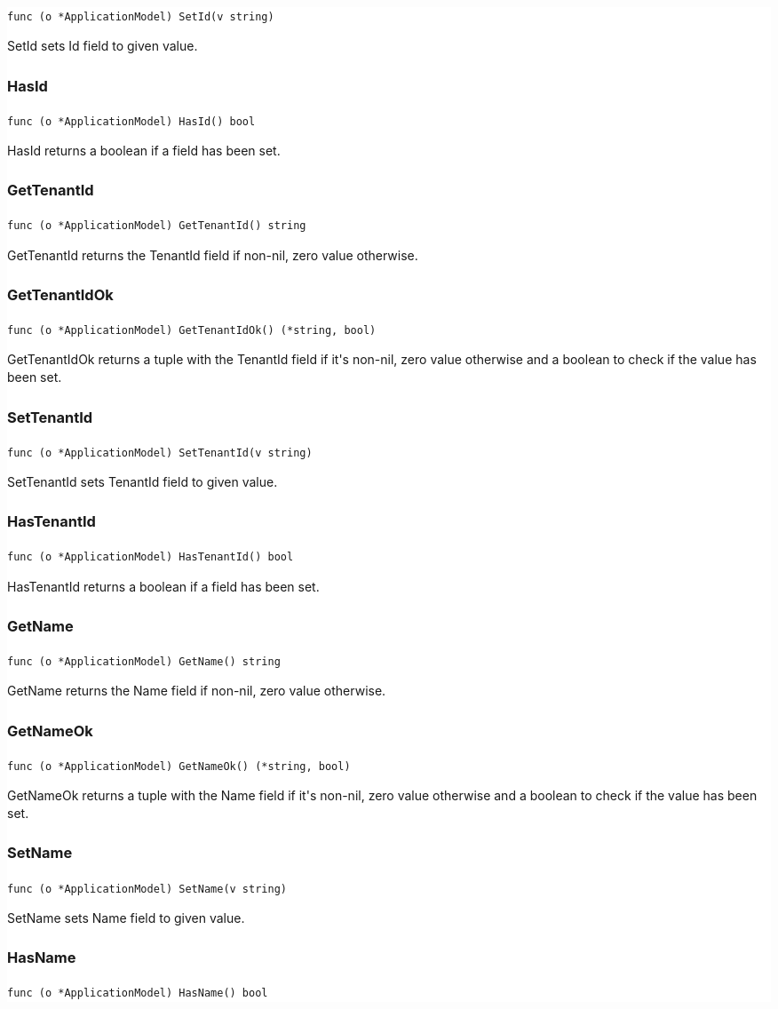 `func (o *ApplicationModel) SetId(v string)`

SetId sets Id field to given value.

### HasId

`func (o *ApplicationModel) HasId() bool`

HasId returns a boolean if a field has been set.

### GetTenantId

`func (o *ApplicationModel) GetTenantId() string`

GetTenantId returns the TenantId field if non-nil, zero value otherwise.

### GetTenantIdOk

`func (o *ApplicationModel) GetTenantIdOk() (*string, bool)`

GetTenantIdOk returns a tuple with the TenantId field if it's non-nil, zero value otherwise
and a boolean to check if the value has been set.

### SetTenantId

`func (o *ApplicationModel) SetTenantId(v string)`

SetTenantId sets TenantId field to given value.

### HasTenantId

`func (o *ApplicationModel) HasTenantId() bool`

HasTenantId returns a boolean if a field has been set.

### GetName

`func (o *ApplicationModel) GetName() string`

GetName returns the Name field if non-nil, zero value otherwise.

### GetNameOk

`func (o *ApplicationModel) GetNameOk() (*string, bool)`

GetNameOk returns a tuple with the Name field if it's non-nil, zero value otherwise
and a boolean to check if the value has been set.

### SetName

`func (o *ApplicationModel) SetName(v string)`

SetName sets Name field to given value.

### HasName

`func (o *ApplicationModel) HasName() bool`
